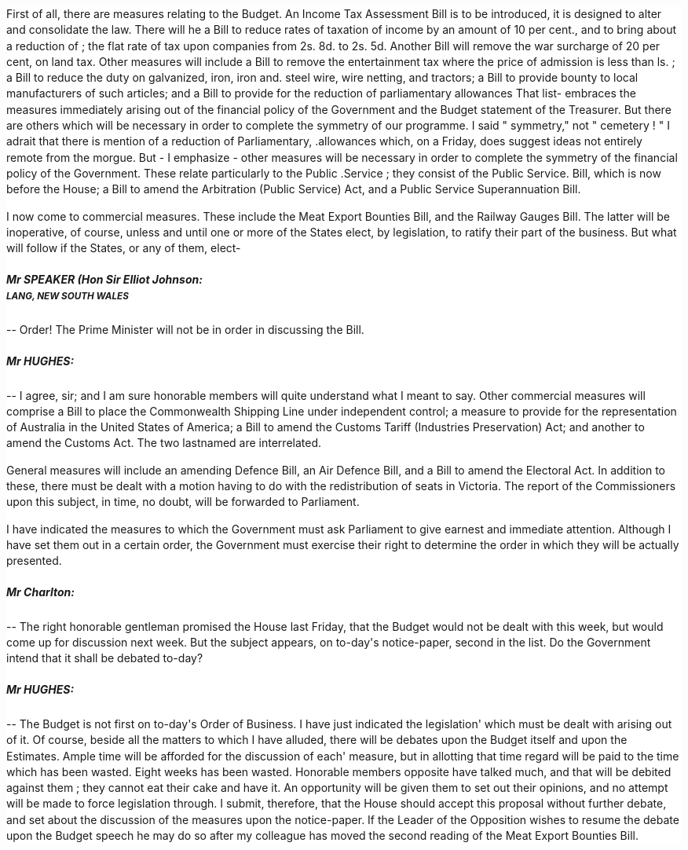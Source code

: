 First of all, there are measures relating to the Budget. An Income Tax Assessment Bill is to be introduced, it is designed to alter and consolidate the law. There will he a Bill to reduce rates of taxation of income by an amount of 10 per cent., and to bring about a reduction of ; the flat rate of tax upon companies from 2s. 8d. to 2s. 5d. Another Bill will remove the war surcharge of 20 per cent, on land tax. Other measures will include a Bill to remove the entertainment tax where the price of admission is less than ls. ; a Bill to reduce the duty on galvanized, iron, iron and. steel wire, wire netting, and tractors; a Bill to provide bounty to local manufacturers of such articles; and a Bill to provide for the reduction of parliamentary allowances That list- embraces the measures immediately arising out of the financial policy of the Government and the Budget statement of the Treasurer. But there are others which will be necessary in order to complete the symmetry of our programme. I said " symmetry," not " cemetery ! " I adrait that there is mention of a reduction of Parliamentary, .allowances which, on a Friday, does suggest ideas not entirely remote from the morgue. But - I emphasize - other measures will be necessary in order to complete the symmetry of the financial policy of the Government. These relate particularly to the Public .Service ; they consist of the Public Service. Bill, which is now before the House; a Bill to amend the Arbitration (Public Service) Act, and a Public Service Superannuation Bill. 

I now come to commercial measures. These include the Meat Export Bounties Bill, and the Railway Gauges Bill. The latter will be inoperative, of course, unless and until one or more of the States elect, by legislation, to ratify their part of the business. But what will follow if the States, or any of them, elect- 

##### Mr SPEAKER (Hon Sir Elliot Johnson:<br><small class="text-muted">LANG, NEW SOUTH WALES</small>

-- Order! The Prime Minister will not be in order in discussing the Bill. 

##### Mr HUGHES:

-- I agree, sir; and I am sure honorable members will quite understand what I meant to say. Other commercial measures will comprise a Bill to place the Commonwealth Shipping Line under independent control; a measure to provide for the representation of Australia in the United States of America; a Bill to amend the Customs Tariff (Industries Preservation) Act; and another to amend the Customs Act. The two lastnamed are interrelated. 

General measures will include an amending Defence Bill, an Air Defence Bill, and a Bill to amend the Electoral Act. In addition to these, there must be dealt with a motion having to do with the redistribution of seats in Victoria. The report of the Commissioners upon this subject, in time, no doubt, will be forwarded to Parliament. 

I have indicated the measures to which the Government must ask Parliament to give earnest and immediate attention. Although I have set them out in a certain order, the Government must exercise their right to determine the order in which they will be actually presented. 

##### Mr Charlton:

--  The right honorable gentleman promised the House last Friday, that the Budget would not be dealt with this week, but would come up for discussion next week. But the subject appears, on to-day's notice-paper, second in the list. Do the Government intend that it shall be debated to-day? 

##### Mr HUGHES:

-- The Budget is not first on to-day's Order of Business. I have just indicated the legislation' which must be dealt with arising out of it. Of course, beside all the matters to which I have alluded, there will be debates upon the Budget itself and upon the Estimates. Ample time will be afforded for the discussion of each' measure, but in allotting that time regard will be paid to the time which has been wasted. Eight weeks has been wasted. Honorable members opposite have talked much, and that will be debited against them ; they cannot eat their cake and have it. An opportunity will be given them to set out their opinions, and no attempt will be made to force legislation through. I submit, therefore, that the House should accept this proposal without further debate, and set about the discussion of the measures upon the notice-paper. If the Leader of the Opposition wishes to resume the debate upon the Budget speech he may do so after my colleague has moved the second reading of the Meat Export Bounties Bill. 
